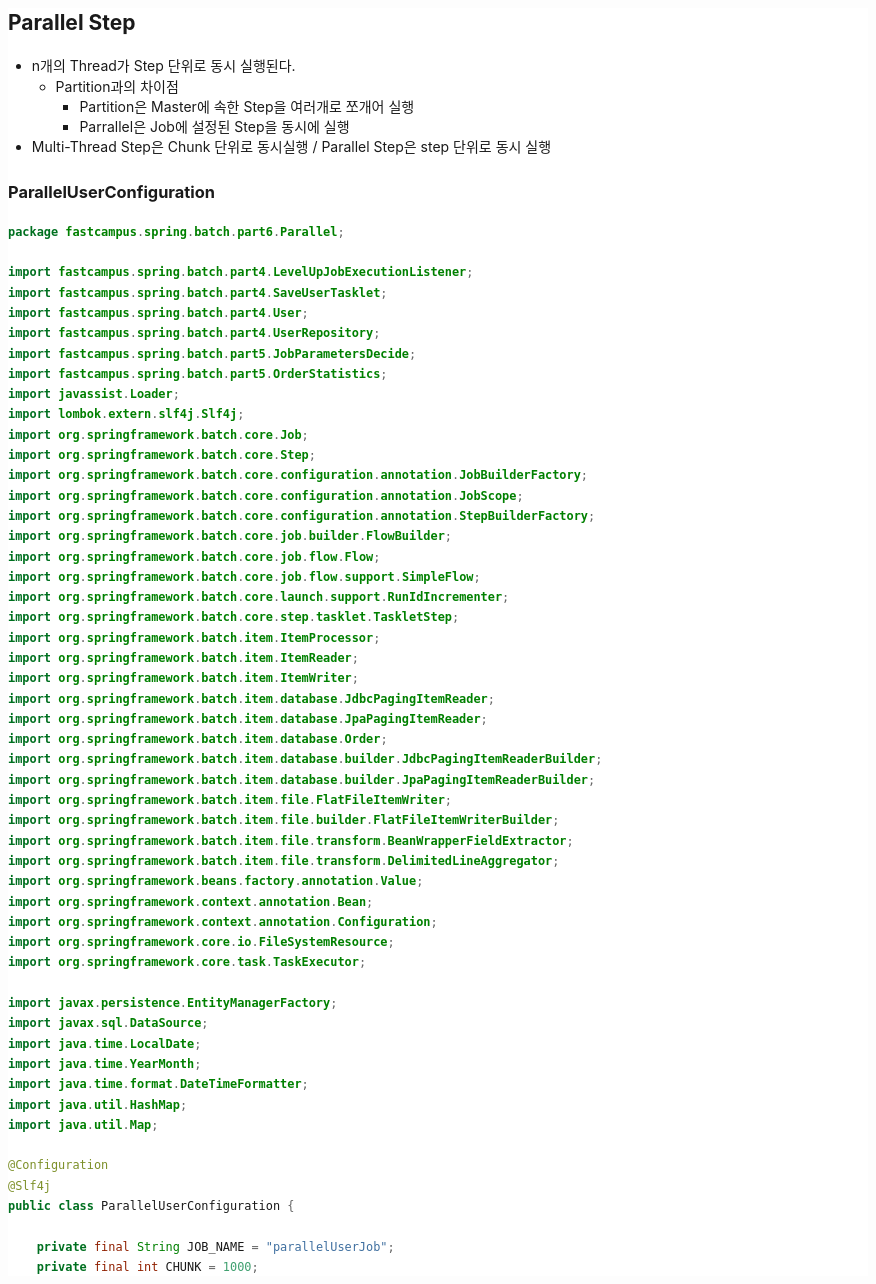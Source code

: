 ## Parallel Step

- n개의 Thread가  Step 단위로 동시 실행된다.
  - Partition과의 차이점
    - Partition은 Master에 속한 Step을 여러개로 쪼개어 실행
    - Parrallel은 Job에 설정된  Step을 동시에 실행
- Multi-Thread Step은  Chunk 단위로 동시실행 / Parallel Step은 step 단위로 동시 실행

### ParallelUserConfiguration

```java
package fastcampus.spring.batch.part6.Parallel;

import fastcampus.spring.batch.part4.LevelUpJobExecutionListener;
import fastcampus.spring.batch.part4.SaveUserTasklet;
import fastcampus.spring.batch.part4.User;
import fastcampus.spring.batch.part4.UserRepository;
import fastcampus.spring.batch.part5.JobParametersDecide;
import fastcampus.spring.batch.part5.OrderStatistics;
import javassist.Loader;
import lombok.extern.slf4j.Slf4j;
import org.springframework.batch.core.Job;
import org.springframework.batch.core.Step;
import org.springframework.batch.core.configuration.annotation.JobBuilderFactory;
import org.springframework.batch.core.configuration.annotation.JobScope;
import org.springframework.batch.core.configuration.annotation.StepBuilderFactory;
import org.springframework.batch.core.job.builder.FlowBuilder;
import org.springframework.batch.core.job.flow.Flow;
import org.springframework.batch.core.job.flow.support.SimpleFlow;
import org.springframework.batch.core.launch.support.RunIdIncrementer;
import org.springframework.batch.core.step.tasklet.TaskletStep;
import org.springframework.batch.item.ItemProcessor;
import org.springframework.batch.item.ItemReader;
import org.springframework.batch.item.ItemWriter;
import org.springframework.batch.item.database.JdbcPagingItemReader;
import org.springframework.batch.item.database.JpaPagingItemReader;
import org.springframework.batch.item.database.Order;
import org.springframework.batch.item.database.builder.JdbcPagingItemReaderBuilder;
import org.springframework.batch.item.database.builder.JpaPagingItemReaderBuilder;
import org.springframework.batch.item.file.FlatFileItemWriter;
import org.springframework.batch.item.file.builder.FlatFileItemWriterBuilder;
import org.springframework.batch.item.file.transform.BeanWrapperFieldExtractor;
import org.springframework.batch.item.file.transform.DelimitedLineAggregator;
import org.springframework.beans.factory.annotation.Value;
import org.springframework.context.annotation.Bean;
import org.springframework.context.annotation.Configuration;
import org.springframework.core.io.FileSystemResource;
import org.springframework.core.task.TaskExecutor;

import javax.persistence.EntityManagerFactory;
import javax.sql.DataSource;
import java.time.LocalDate;
import java.time.YearMonth;
import java.time.format.DateTimeFormatter;
import java.util.HashMap;
import java.util.Map;

@Configuration
@Slf4j
public class ParallelUserConfiguration {

    private final String JOB_NAME = "parallelUserJob";
    private final int CHUNK = 1000;
```